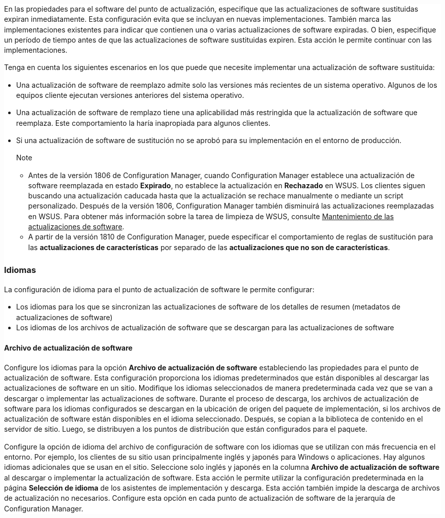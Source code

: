 En las propiedades para el software del punto de actualización, especifique que las actualizaciones de software sustituidas expiran inmediatamente. Esta configuración evita que se incluyan en nuevas implementaciones. También marca las implementaciones existentes para indicar que contienen una o varias actualizaciones de software expiradas. O bien, especifique un período de tiempo antes de que las actualizaciones de software sustituidas expiren. Esta acción le permite continuar con las implementaciones. 

Tenga en cuenta los siguientes escenarios en los que puede que necesite implementar una actualización de software sustituida:  

-   Una actualización de software de reemplazo admite solo las versiones más recientes de un sistema operativo. Algunos de los equipos cliente ejecutan versiones anteriores del sistema operativo.  

-   Una actualización de software de remplazo tiene una aplicabilidad más restringida que la actualización de software que reemplaza. Este comportamiento la haría inapropiada para algunos clientes.  

-   Si una actualización de software de sustitución no se aprobó para su implementación en el entorno de producción.  

    > [!NOTE]  
    > - Antes de la versión 1806 de Configuration Manager, cuando Configuration Manager establece una actualización de software reemplazada en estado **Expirado**, no establece la actualización en **Rechazado** en WSUS. Los clientes siguen buscando una actualización caducada hasta que la actualización se rechace manualmente o mediante un script personalizado.  Después de la versión 1806, Configuration Manager también disminuirá las actualizaciones reemplazadas en WSUS. Para obtener más información sobre la tarea de limpieza de WSUS, consulte [Mantenimiento de las actualizaciones de software](../deploy-use/software-updates-maintenance.md).
    > - A partir de la versión 1810 de Configuration Manager, puede especificar el comportamiento de reglas de sustitución para las **actualizaciones de características** por separado de las **actualizaciones que no son de características**.

###  <a name="languages"></a><a name="BKMK_UpdateLanguages"></a> Idiomas  

La configuración de idioma para el punto de actualización de software le permite configurar: 
- Los idiomas para los que se sincronizan las actualizaciones de software de los detalles de resumen (metadatos de actualizaciones de software)  
- Los idiomas de los archivos de actualización de software que se descargan para las actualizaciones de software  

#### <a name="software-update-file"></a>Archivo de actualización de software  
Configure los idiomas para la opción **Archivo de actualización de software** estableciendo las propiedades para el punto de actualización de software. Esta configuración proporciona los idiomas predeterminados que están disponibles al descargar las actualizaciones de software en un sitio. Modifique los idiomas seleccionados de manera predeterminada cada vez que se van a descargar o implementar las actualizaciones de software. Durante el proceso de descarga, los archivos de actualización de software para los idiomas configurados se descargan en la ubicación de origen del paquete de implementación, si los archivos de actualización de software están disponibles en el idioma seleccionado. Después, se copian a la biblioteca de contenido en el servidor de sitio. Luego, se distribuyen a los puntos de distribución que están configurados para el paquete.  

Configure la opción de idioma del archivo de configuración de software con los idiomas que se utilizan con más frecuencia en el entorno. Por ejemplo, los clientes de su sitio usan principalmente inglés y japonés para Windows o aplicaciones. Hay algunos idiomas adicionales que se usan en el sitio. Seleccione solo inglés y japonés en la columna **Archivo de actualización de software** al descargar o implementar la actualización de software. Esta acción le permite utilizar la configuración predeterminada en la página **Selección de idioma** de los asistentes de implementación y descarga. Esta acción también impide la descarga de archivos de actualización no necesarios. Configure esta opción en cada punto de actualización de software de la jerarquía de Configuration Manager.  
